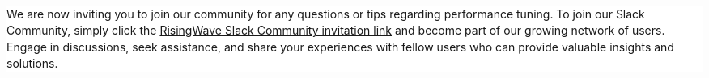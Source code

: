 We are now inviting you to join our community for any questions or tips regarding performance tuning. To join our Slack Community, simply click the [RisingWave Slack Community invitation link](https://www.risingwave.com/slack) and become part of our growing network of users. Engage in discussions, seek assistance, and share your experiences with fellow users who can provide valuable insights and solutions.
